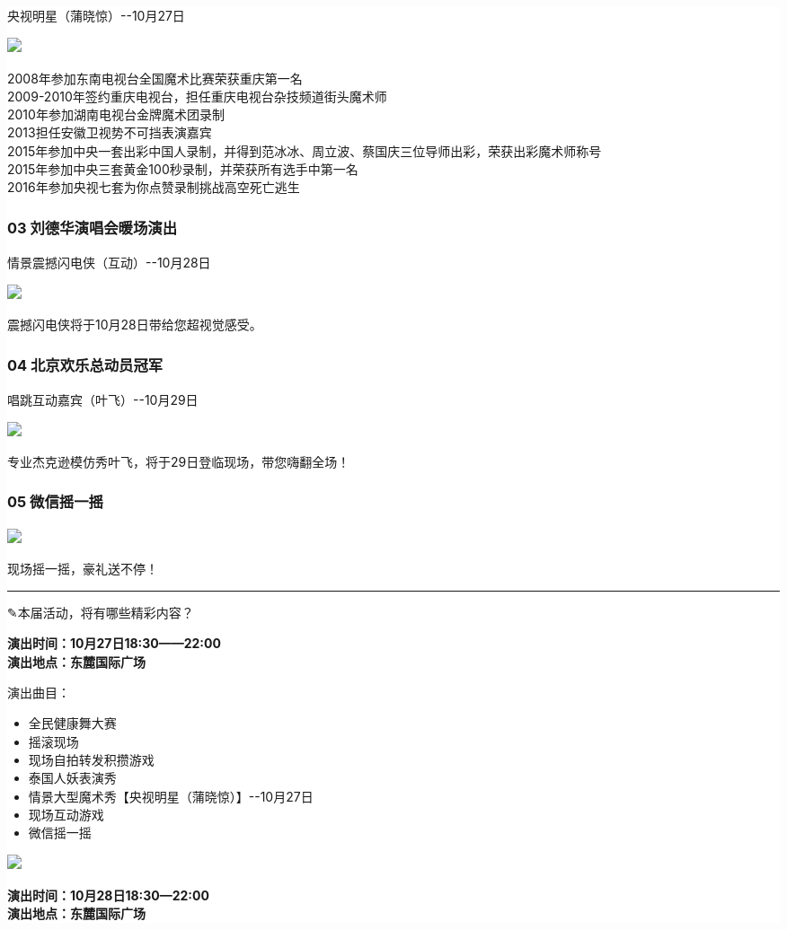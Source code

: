 央视明星（蒲晓惊）--10月27日

![](http://5b0988e595225.cdn.sohucs.com/images/20171027/210355aac33848b59a58846d73bdb31b.jpeg)

2008年参加东南电视台全国魔术比赛荣获重庆第一名  
2009-2010年签约重庆电视台，担任重庆电视台杂技频道街头魔术师  
2010年参加湖南电视台金牌魔术团录制  
2013担任安徽卫视势不可挡表演嘉宾  
2015年参加中央一套出彩中国人录制，并得到范冰冰、周立波、蔡国庆三位导师出彩，荣获出彩魔术师称号  
2015年参加中央三套黄金100秒录制，并荣获所有选手中第一名  
2016年参加央视七套为你点赞录制挑战高空死亡逃生  

### 03 刘德华演唱会暖场演出

情景震撼闪电侠（互动）--10月28日

![](http://5b0988e595225.cdn.sohucs.com/images/20171027/710aac2bbdab4feb81e1c072b9ff7287.jpeg)

震撼闪电侠将于10月28日带给您超视觉感受。

### 04 北京欢乐总动员冠军

唱跳互动嘉宾（叶飞）--10月29日

![](http://5b0988e595225.cdn.sohucs.com/images/20171027/ea364f2baaad436d99b0eb012b5615b0.jpeg)

专业杰克逊模仿秀叶飞，将于29日登临现场，带您嗨翻全场！

### 05 微信摇一摇

![](http://5b0988e595225.cdn.sohucs.com/images/20171027/215dac3638b3427eb0ec7c2f2a8cf700.jpeg)

现场摇一摇，豪礼送不停！

---

✎本届活动，将有哪些精彩内容？

**演出时间：10月27日18:30——22:00**  
**演出地点：东麓国际广场**  

演出曲目：

- 全民健康舞大赛  
- 摇滚现场  
- 现场自拍转发积攒游戏  
- 泰国人妖表演秀  
- 情景大型魔术秀【央视明星（蒲晓惊）】--10月27日  
- 现场互动游戏  
- 微信摇一摇  

![](http://5b0988e595225.cdn.sohucs.com/images/20171027/b447816e8b094d5fbd1d6a8bf7750e92.png)

**演出时间：10月28日18:30—22:00**  
**演出地点：东麓国际广场**  
